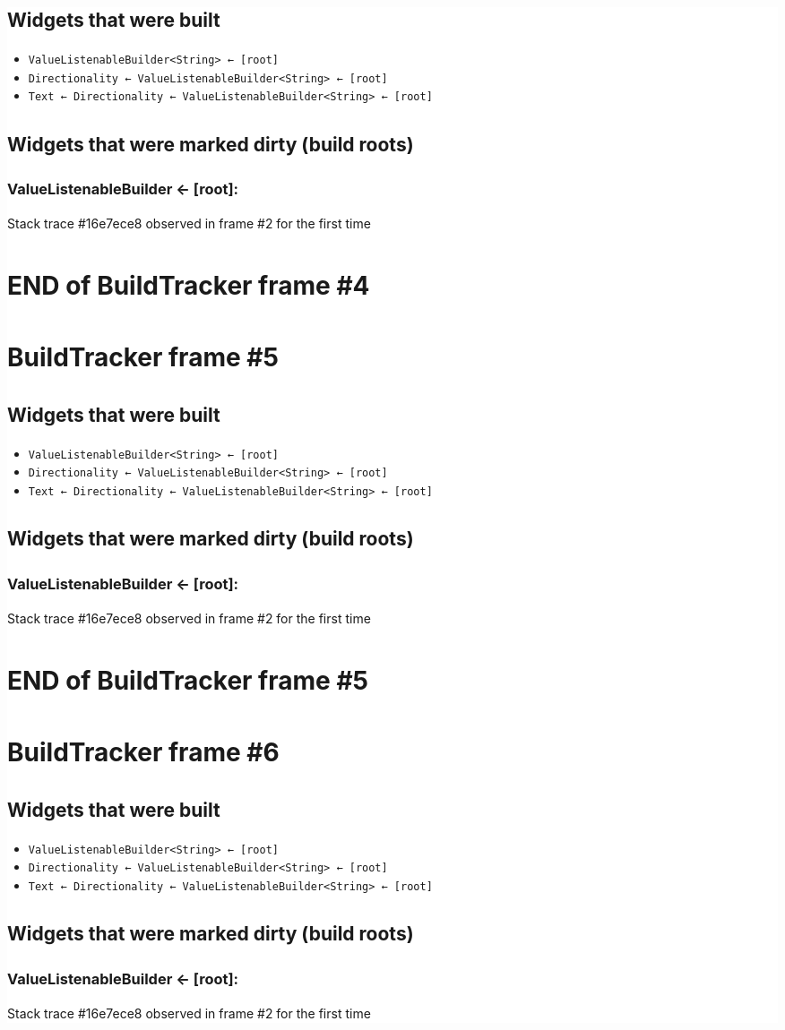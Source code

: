 ## Widgets that were built

- `ValueListenableBuilder<String> ← [root]`
- `Directionality ← ValueListenableBuilder<String> ← [root]`
- `Text ← Directionality ← ValueListenableBuilder<String> ← [root]`

## Widgets that were marked dirty (build roots)

### ValueListenableBuilder<String> ← [root]:

Stack trace #16e7ece8 observed in frame #2 for the first time

# END of BuildTracker frame #4

# BuildTracker frame #5

## Widgets that were built

- `ValueListenableBuilder<String> ← [root]`
- `Directionality ← ValueListenableBuilder<String> ← [root]`
- `Text ← Directionality ← ValueListenableBuilder<String> ← [root]`

## Widgets that were marked dirty (build roots)

### ValueListenableBuilder<String> ← [root]:

Stack trace #16e7ece8 observed in frame #2 for the first time

# END of BuildTracker frame #5

# BuildTracker frame #6

## Widgets that were built

- `ValueListenableBuilder<String> ← [root]`
- `Directionality ← ValueListenableBuilder<String> ← [root]`
- `Text ← Directionality ← ValueListenableBuilder<String> ← [root]`

## Widgets that were marked dirty (build roots)

### ValueListenableBuilder<String> ← [root]:

Stack trace #16e7ece8 observed in frame #2 for the first time
